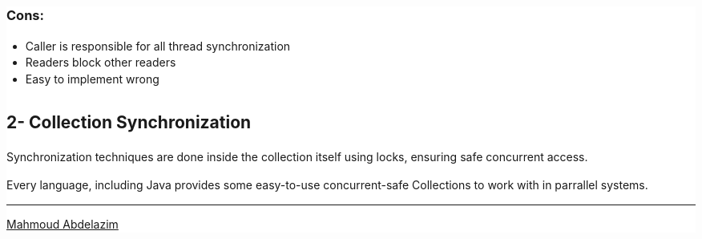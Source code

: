 ### Cons:
- Caller is responsible for all thread
synchronization
- Readers block other readers
- Easy to implement wrong

## 2- Collection Synchronization
Synchronization techniques are done inside the collection itself using locks, ensuring safe concurrent access.

Every language, including Java provides some easy-to-use concurrent-safe Collections to work with in parrallel systems.

<hr>

[Mahmoud Abdelazim](https://github.com/MahmoudAbdelazim)
